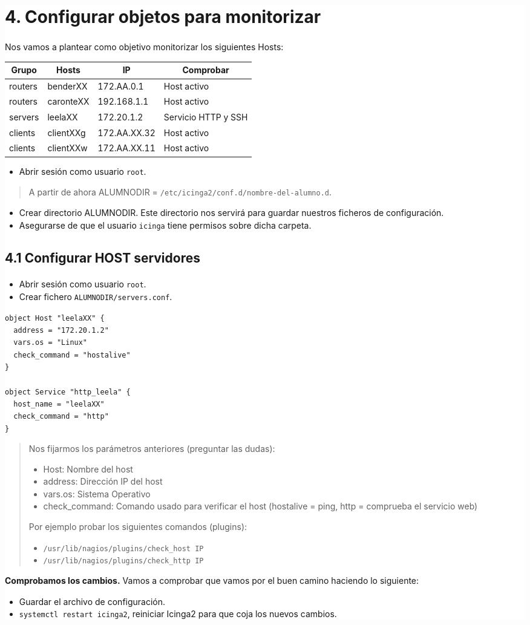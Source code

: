 # 4. Configurar objetos para monitorizar

Nos vamos a plantear como objetivo monitorizar los siguientes Hosts:

| Grupo   | Hosts     | IP           | Comprobar           |
| ------- | --------- | ------------ | ------------------- |
| routers | benderXX  | 172.AA.0.1   | Host activo         |
| routers | caronteXX | 192.168.1.1  | Host activo         |
| servers | leelaXX   | 172.20.1.2   | Servicio HTTP y SSH |
| clients | clientXXg | 172.AA.XX.32 | Host activo         |
| clients | clientXXw | 172.AA.XX.11 | Host activo         |

* Abrir sesión como usuario `root`.

> A partir de ahora ALUMNODIR = `/etc/icinga2/conf.d/nombre-del-alumno.d`.

* Crear directorio ALUMNODIR. Este directorio nos servirá para guardar nuestros ficheros de configuración.
* Asegurarse de que el usuario `icinga` tiene permisos sobre dicha carpeta.

## 4.1 Configurar HOST servidores

* Abrir sesión como usuario `root`.
* Crear fichero `ALUMNODIR/servers.conf`.

```
object Host "leelaXX" {
  address = "172.20.1.2"
  vars.os = "Linux"
  check_command = "hostalive"
}

object Service "http_leela" {
  host_name = "leelaXX"
  check_command = "http"
}
```

> Nos fijarmos los parámetros anteriores (preguntar las dudas):
> * Host: Nombre del host
> * address: Dirección IP del host
> * vars.os: Sistema Operativo
> * check_command: Comando usado para verificar el host (hostalive = ping, http = comprueba el servicio web)
>
> Por ejemplo probar los siguientes comandos (plugins):
> * `/usr/lib/nagios/plugins/check_host IP`
> * `/usr/lib/nagios/plugins/check_http IP`

**Comprobamos los cambios.** Vamos a comprobar que vamos por el buen camino haciendo lo siguiente:
* Guardar el archivo de configuración.
* `systemctl restart icinga2`, reiniciar Icinga2 para que coja los nuevos cambios.  
